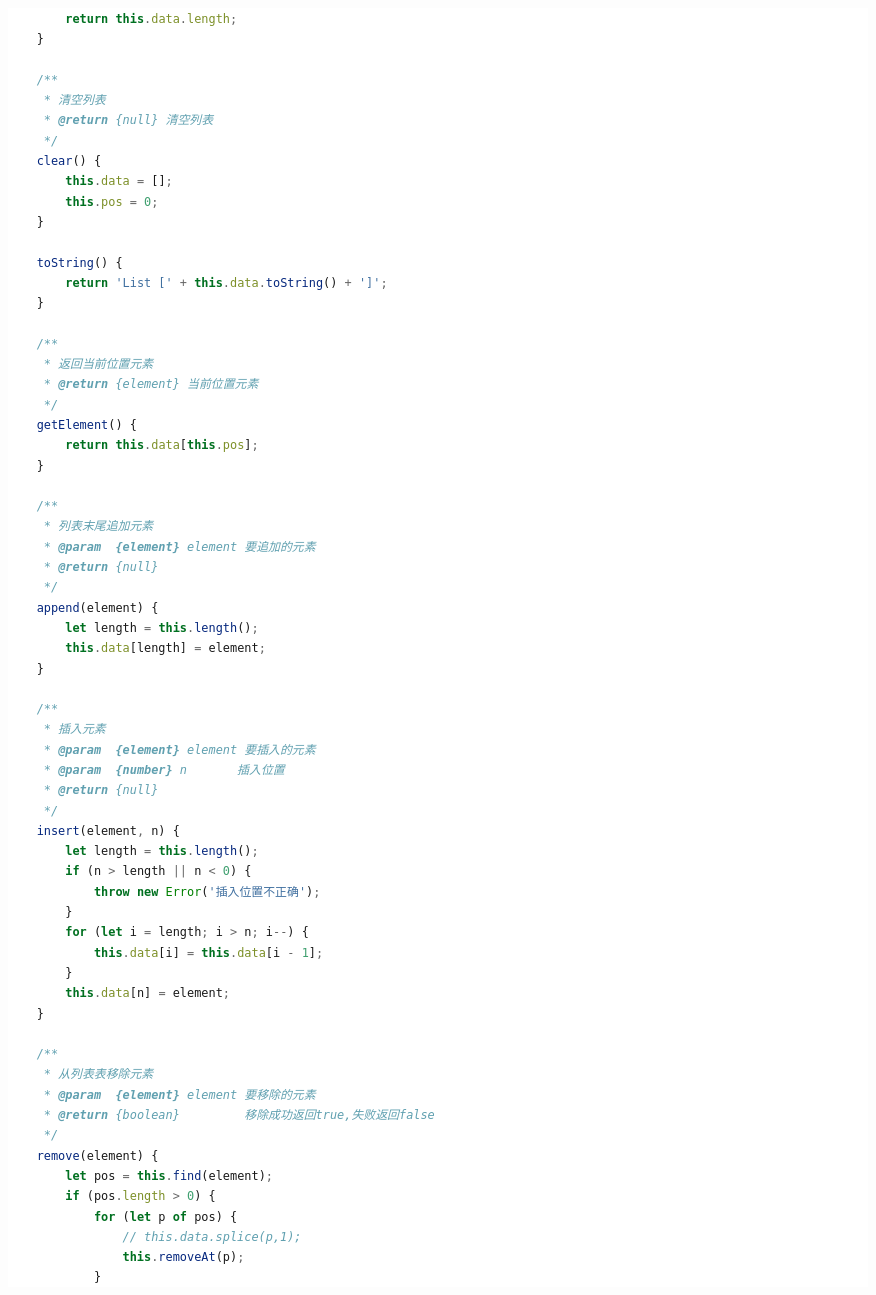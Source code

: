 ```js
        return this.data.length;
    }

    /**
     * 清空列表
     * @return {null} 清空列表
     */
    clear() {
        this.data = [];
        this.pos = 0;
    }

    toString() {
        return 'List [' + this.data.toString() + ']';
    }

    /**
     * 返回当前位置元素
     * @return {element} 当前位置元素
     */
    getElement() {
        return this.data[this.pos];
    }

    /**
     * 列表末尾追加元素
     * @param  {element} element 要追加的元素
     * @return {null}
     */
    append(element) {
        let length = this.length();
        this.data[length] = element;
    }

    /**
     * 插入元素
     * @param  {element} element 要插入的元素
     * @param  {number} n       插入位置
     * @return {null}
     */
    insert(element, n) {
        let length = this.length();
        if (n > length || n < 0) {
            throw new Error('插入位置不正确');
        }
        for (let i = length; i > n; i--) {
            this.data[i] = this.data[i - 1];
        }
        this.data[n] = element;
    }

    /**
     * 从列表表移除元素
     * @param  {element} element 要移除的元素
     * @return {boolean}         移除成功返回true,失败返回false
     */
    remove(element) {
        let pos = this.find(element);
        if (pos.length > 0) {
            for (let p of pos) {
                // this.data.splice(p,1);
                this.removeAt(p);
            }
```